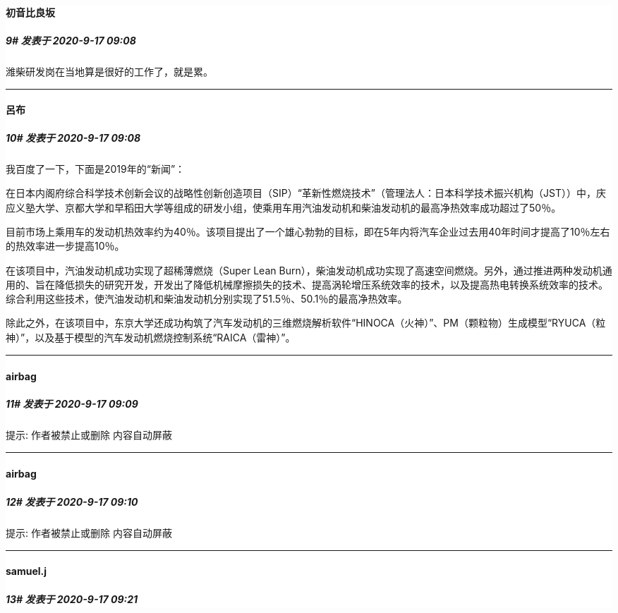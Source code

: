 ####  初音比良坂  
##### 9#       发表于 2020-9-17 09:08




潍柴研发岗在当地算是很好的工作了，就是累。







*****

####  呂布  
##### 10#       发表于 2020-9-17 09:08




我百度了一下，下面是2019年的“新闻”：

在日本内阁府综合科学技术创新会议的战略性创新创造项目（SIP）“革新性燃烧技术”（管理法人：日本科学技术振兴机构（JST））中，庆应义塾大学、京都大学和早稻田大学等组成的研发小组，使乘用车用汽油发动机和柴油发动机的最高净热效率成功超过了50％。


目前市场上乘用车的发动机热效率约为40％。该项目提出了一个雄心勃勃的目标，即在5年内将汽车企业过去用40年时间才提高了10％左右的热效率进一步提高10％。


在该项目中，汽油发动机成功实现了超稀薄燃烧（Super Lean Burn），柴油发动机成功实现了高速空间燃烧。另外，通过推进两种发动机通用的、旨在降低损失的研究开发，开发出了降低机械摩擦损失的技术、提高涡轮增压系统效率的技术，以及提高热电转换系统效率的技术。综合利用这些技术，使汽油发动机和柴油发动机分别实现了51.5％、50.1％的最高净热效率。


除此之外，在该项目中，东京大学还成功构筑了汽车发动机的三维燃烧解析软件“HINOCA（火神）”、PM（颗粒物）生成模型“RYUCA（粒神）”，以及基于模型的汽车发动机燃烧控制系统“RAICA（雷神）”。







*****

####  airbag  
##### 11#       发表于 2020-9-17 09:09

提示: 作者被禁止或删除 内容自动屏蔽



*****

####  airbag  
##### 12#       发表于 2020-9-17 09:10

提示: 作者被禁止或删除 内容自动屏蔽



*****

####  samuel.j  
##### 13#       发表于 2020-9-17 09:21

